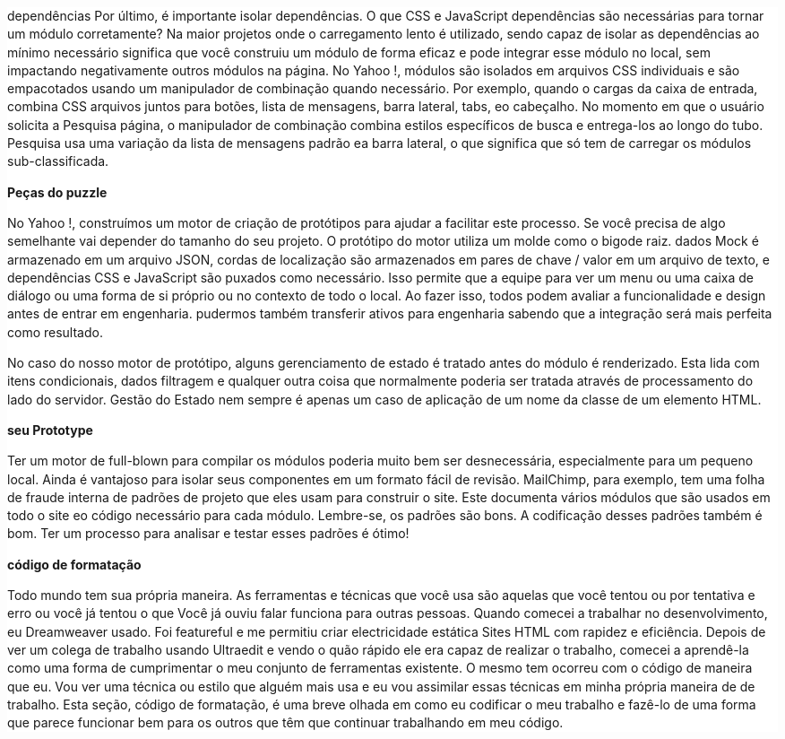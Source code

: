 dependências
Por último, é importante isolar dependências. O que CSS e JavaScript
dependências são necessárias para tornar um módulo corretamente? Na maior
projetos onde o carregamento lento é utilizado, sendo capaz de isolar as dependências
ao mínimo necessário significa que você construiu um módulo
de forma eficaz e pode integrar esse módulo no local, sem
impactando negativamente outros módulos na página.
No Yahoo !, módulos são isolados em arquivos CSS individuais e são
empacotados usando um manipulador de combinação quando necessário. Por exemplo, quando o
cargas da caixa de entrada, combina CSS arquivos juntos para botões, lista de mensagens,
barra lateral, tabs, eo cabeçalho. No momento em que o usuário solicita a Pesquisa
página, o manipulador de combinação combina estilos específicos de busca e entrega-los ao longo do tubo. Pesquisa usa uma variação da lista de mensagens padrão
ea barra lateral, o que significa que só tem de carregar os módulos sub-classificada.

<b>Peças do puzzle</b>

No Yahoo !, construímos um motor de criação de protótipos para ajudar a facilitar este processo.
Se você precisa de algo semelhante vai depender do tamanho do seu
projeto.
O protótipo do motor utiliza um molde como o bigode raiz. dados Mock
é armazenado em um arquivo JSON, cordas de localização são armazenados em pares de chave / valor
em um arquivo de texto, e dependências CSS e JavaScript são puxados como
necessário. Isso permite que a equipe para ver um menu ou uma caixa de diálogo ou uma forma de
si próprio ou no contexto de todo o local. Ao fazer isso, todos podem
avaliar a funcionalidade e design antes de entrar em engenharia. pudermos
também transferir ativos para engenharia sabendo que a integração será mais
perfeita como resultado.

No caso do nosso motor de protótipo, alguns gerenciamento de estado é tratado
antes do módulo é renderizado. Esta lida com itens condicionais, dados
filtragem e qualquer outra coisa que normalmente poderia ser tratada através de processamento do lado do servidor. Gestão do Estado nem sempre é apenas um caso de aplicação de um
nome da classe de um elemento HTML.

<b>seu Prototype</b>

Ter um motor de full-blown para compilar os módulos poderia muito bem ser
desnecessária, especialmente para um pequeno local. Ainda é vantajoso para isolar
seus componentes em um formato fácil de revisão. MailChimp, para
exemplo, tem uma folha de fraude interna de padrões de projeto que eles usam para
construir o site. Este documenta vários módulos que são usados
em todo o site eo código necessário para cada módulo.
Lembre-se, os padrões são bons. A codificação desses padrões também é bom.
Ter um processo para analisar e testar esses padrões é ótimo!

<b>código de formatação</b>

Todo mundo tem sua própria maneira. As ferramentas e técnicas que você usa são
aquelas que você tentou ou por tentativa e erro ou você já tentou o que
Você já ouviu falar funciona para outras pessoas. Quando comecei a trabalhar no desenvolvimento, eu
Dreamweaver usado. Foi featureful e me permitiu criar electricidade estática
Sites HTML com rapidez e eficiência. Depois de ver um colega de trabalho usando
Ultraedit e vendo o quão rápido ele era capaz de realizar o trabalho, comecei a
aprendê-la como uma forma de cumprimentar o meu conjunto de ferramentas existente. O mesmo tem
ocorreu com o código de maneira que eu. Vou ver uma técnica ou estilo que alguém
mais usa e eu vou assimilar essas técnicas em minha própria maneira de
de trabalho.
Esta seção, código de formatação, é uma breve olhada em como eu codificar o meu trabalho e
fazê-lo de uma forma que parece funcionar bem para os outros que têm que continuar
trabalhando em meu código.
